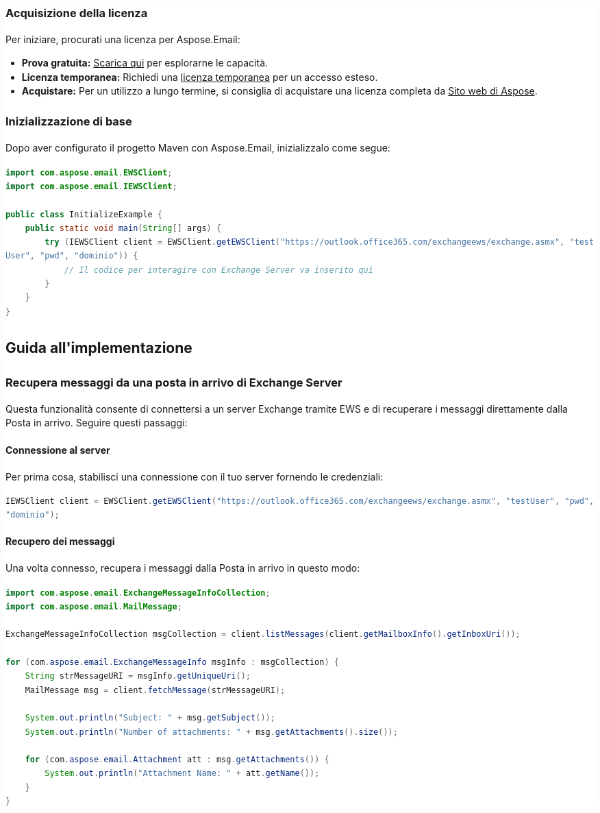 ### Acquisizione della licenza

Per iniziare, procurati una licenza per Aspose.Email:
- **Prova gratuita:** [Scarica qui](https://releases.aspose.com/email/java/) per esplorarne le capacità.
- **Licenza temporanea:** Richiedi una [licenza temporanea](https://purchase.aspose.com/temporary-license/) per un accesso esteso.
- **Acquistare:** Per un utilizzo a lungo termine, si consiglia di acquistare una licenza completa da [Sito web di Aspose](https://purchase.aspose.com/buy).

### Inizializzazione di base

Dopo aver configurato il progetto Maven con Aspose.Email, inizializzalo come segue:

```java
import com.aspose.email.EWSClient;
import com.aspose.email.IEWSClient;

public class InitializeExample {
    public static void main(String[] args) {
        try (IEWSClient client = EWSClient.getEWSClient("https://outlook.office365.com/exchangeews/exchange.asmx", "testUser", "pwd", "dominio")) {
            // Il codice per interagire con Exchange Server va inserito qui
        }
    }
}
```

## Guida all'implementazione

### Recupera messaggi da una posta in arrivo di Exchange Server

Questa funzionalità consente di connettersi a un server Exchange tramite EWS e di recuperare i messaggi direttamente dalla Posta in arrivo. Seguire questi passaggi:

#### Connessione al server

Per prima cosa, stabilisci una connessione con il tuo server fornendo le credenziali:
```java
IEWSClient client = EWSClient.getEWSClient("https://outlook.office365.com/exchangeews/exchange.asmx", "testUser", "pwd", "dominio");
```

#### Recupero dei messaggi

Una volta connesso, recupera i messaggi dalla Posta in arrivo in questo modo:
```java
import com.aspose.email.ExchangeMessageInfoCollection;
import com.aspose.email.MailMessage;

ExchangeMessageInfoCollection msgCollection = client.listMessages(client.getMailboxInfo().getInboxUri());

for (com.aspose.email.ExchangeMessageInfo msgInfo : msgCollection) {
    String strMessageURI = msgInfo.getUniqueUri();
    MailMessage msg = client.fetchMessage(strMessageURI);

    System.out.println("Subject: " + msg.getSubject());
    System.out.println("Number of attachments: " + msg.getAttachments().size());

    for (com.aspose.email.Attachment att : msg.getAttachments()) {
        System.out.println("Attachment Name: " + att.getName());
    }
}
```